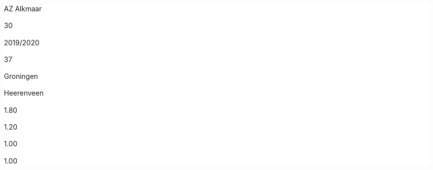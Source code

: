 <td align="center">

AZ Alkmaar

</td>

</tr>

<tr>

<td align="center">

30

</td>

<td align="center">

2019/2020

</td>

<td align="center">

37

</td>

<td align="center">

Groningen

</td>

<td align="center">

Heerenveen

</td>

<td align="center">

1.80

</td>

<td align="center">

1.20

</td>

<td align="center">

1.00

</td>

<td align="center">

1.00

</td>

<td align="center">
